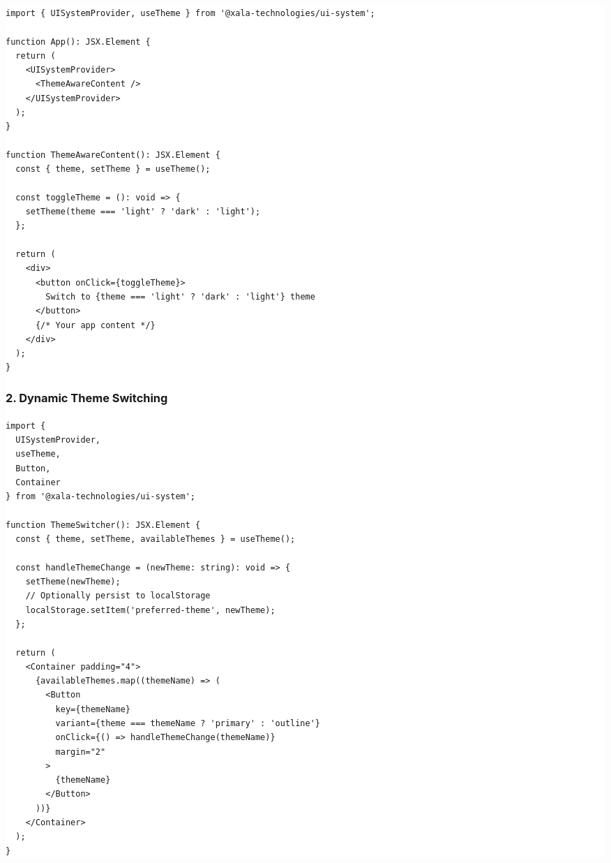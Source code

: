 ```tsx
import { UISystemProvider, useTheme } from '@xala-technologies/ui-system';

function App(): JSX.Element {
  return (
    <UISystemProvider>
      <ThemeAwareContent />
    </UISystemProvider>
  );
}

function ThemeAwareContent(): JSX.Element {
  const { theme, setTheme } = useTheme();
  
  const toggleTheme = (): void => {
    setTheme(theme === 'light' ? 'dark' : 'light');
  };
  
  return (
    <div>
      <button onClick={toggleTheme}>
        Switch to {theme === 'light' ? 'dark' : 'light'} theme
      </button>
      {/* Your app content */}
    </div>
  );
}
```

### 2. Dynamic Theme Switching

```tsx
import { 
  UISystemProvider, 
  useTheme, 
  Button, 
  Container 
} from '@xala-technologies/ui-system';

function ThemeSwitcher(): JSX.Element {
  const { theme, setTheme, availableThemes } = useTheme();

  const handleThemeChange = (newTheme: string): void => {
    setTheme(newTheme);
    // Optionally persist to localStorage
    localStorage.setItem('preferred-theme', newTheme);
  };

  return (
    <Container padding="4">
      {availableThemes.map((themeName) => (
        <Button
          key={themeName}
          variant={theme === themeName ? 'primary' : 'outline'}
          onClick={() => handleThemeChange(themeName)}
          margin="2"
        >
          {themeName}
        </Button>
      ))}
    </Container>
  );
}
```
